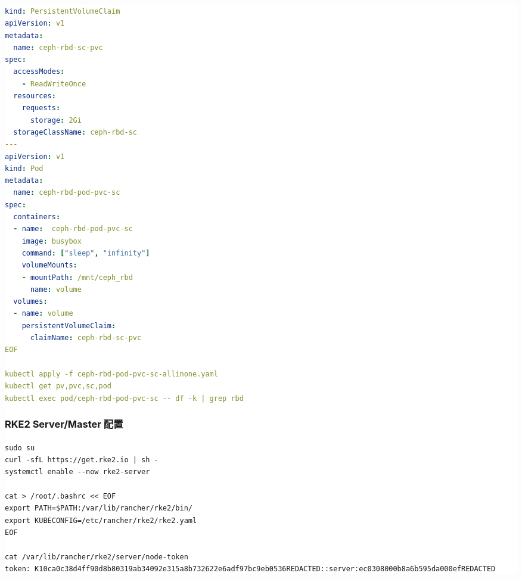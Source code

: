 ```yaml
kind: PersistentVolumeClaim
apiVersion: v1
metadata:
  name: ceph-rbd-sc-pvc
spec:
  accessModes:
    - ReadWriteOnce
  resources:
    requests:
      storage: 2Gi
  storageClassName: ceph-rbd-sc
---    
apiVersion: v1
kind: Pod
metadata:
  name: ceph-rbd-pod-pvc-sc
spec:
  containers:
  - name:  ceph-rbd-pod-pvc-sc
    image: busybox
    command: ["sleep", "infinity"]
    volumeMounts:
    - mountPath: /mnt/ceph_rbd
      name: volume
  volumes:
  - name: volume
    persistentVolumeClaim:
      claimName: ceph-rbd-sc-pvc
EOF

kubectl apply -f ceph-rbd-pod-pvc-sc-allinone.yaml
kubectl get pv,pvc,sc,pod
kubectl exec pod/ceph-rbd-pod-pvc-sc -- df -k | grep rbd
```

### RKE2 Server/Master 配置

```
sudo su
curl -sfL https://get.rke2.io | sh -
systemctl enable --now rke2-server

cat > /root/.bashrc << EOF
export PATH=$PATH:/var/lib/rancher/rke2/bin/
export KUBECONFIG=/etc/rancher/rke2/rke2.yaml
EOF

cat /var/lib/rancher/rke2/server/node-token
token: K10ca0c38d4ff90d8b80319ab34092e315a8b732622e6adf97bc9eb0536REDACTED::server:ec0308000b8a6b595da000efREDACTED
```
